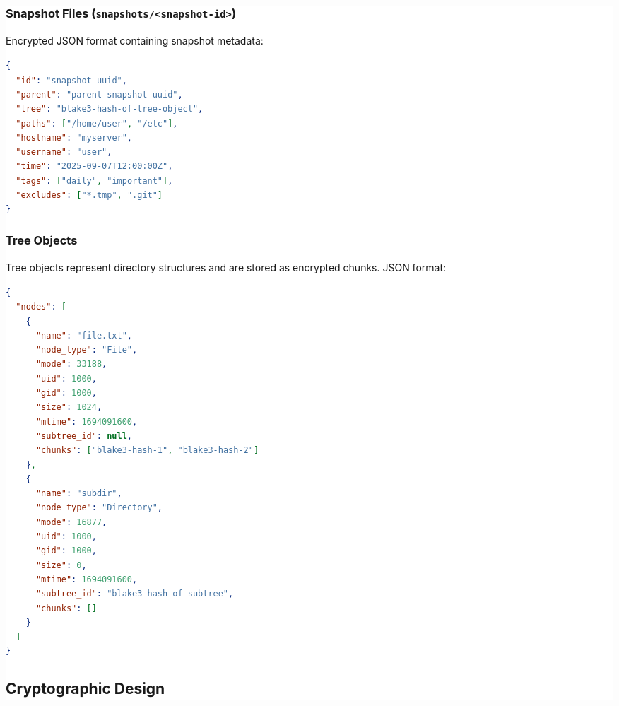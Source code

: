 
### Snapshot Files (`snapshots/<snapshot-id>`)

Encrypted JSON format containing snapshot metadata:

```json
{
  "id": "snapshot-uuid",
  "parent": "parent-snapshot-uuid",
  "tree": "blake3-hash-of-tree-object",
  "paths": ["/home/user", "/etc"],
  "hostname": "myserver",
  "username": "user",
  "time": "2025-09-07T12:00:00Z",
  "tags": ["daily", "important"],
  "excludes": ["*.tmp", ".git"]
}
```

### Tree Objects

Tree objects represent directory structures and are stored as encrypted chunks. JSON format:

```json
{
  "nodes": [
    {
      "name": "file.txt",
      "node_type": "File",
      "mode": 33188,
      "uid": 1000,
      "gid": 1000,
      "size": 1024,
      "mtime": 1694091600,
      "subtree_id": null,
      "chunks": ["blake3-hash-1", "blake3-hash-2"]
    },
    {
      "name": "subdir",
      "node_type": "Directory",
      "mode": 16877,
      "uid": 1000,
      "gid": 1000,
      "size": 0,
      "mtime": 1694091600,
      "subtree_id": "blake3-hash-of-subtree",
      "chunks": []
    }
  ]
}
```

## Cryptographic Design
